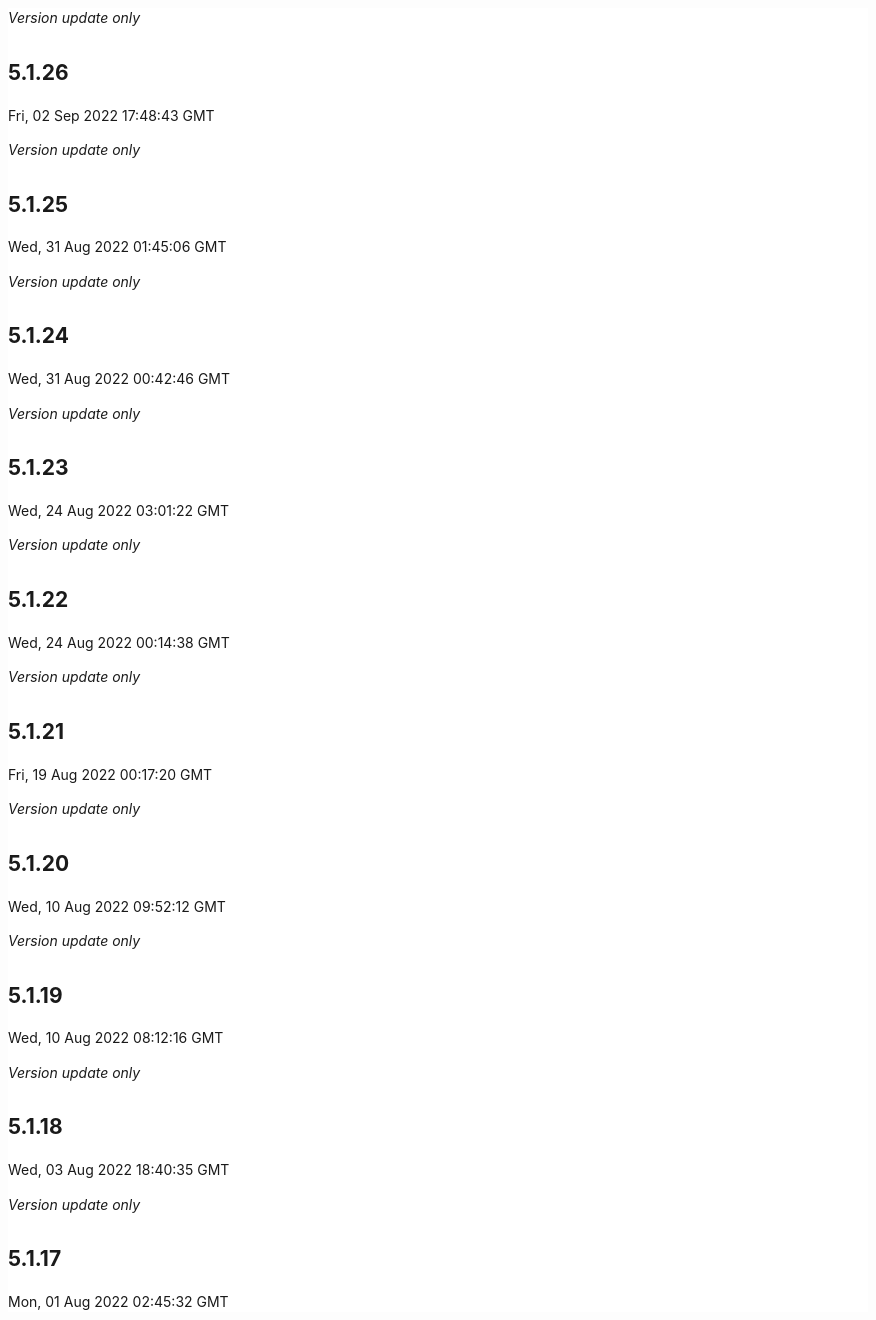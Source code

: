 _Version update only_

## 5.1.26
Fri, 02 Sep 2022 17:48:43 GMT

_Version update only_

## 5.1.25
Wed, 31 Aug 2022 01:45:06 GMT

_Version update only_

## 5.1.24
Wed, 31 Aug 2022 00:42:46 GMT

_Version update only_

## 5.1.23
Wed, 24 Aug 2022 03:01:22 GMT

_Version update only_

## 5.1.22
Wed, 24 Aug 2022 00:14:38 GMT

_Version update only_

## 5.1.21
Fri, 19 Aug 2022 00:17:20 GMT

_Version update only_

## 5.1.20
Wed, 10 Aug 2022 09:52:12 GMT

_Version update only_

## 5.1.19
Wed, 10 Aug 2022 08:12:16 GMT

_Version update only_

## 5.1.18
Wed, 03 Aug 2022 18:40:35 GMT

_Version update only_

## 5.1.17
Mon, 01 Aug 2022 02:45:32 GMT
